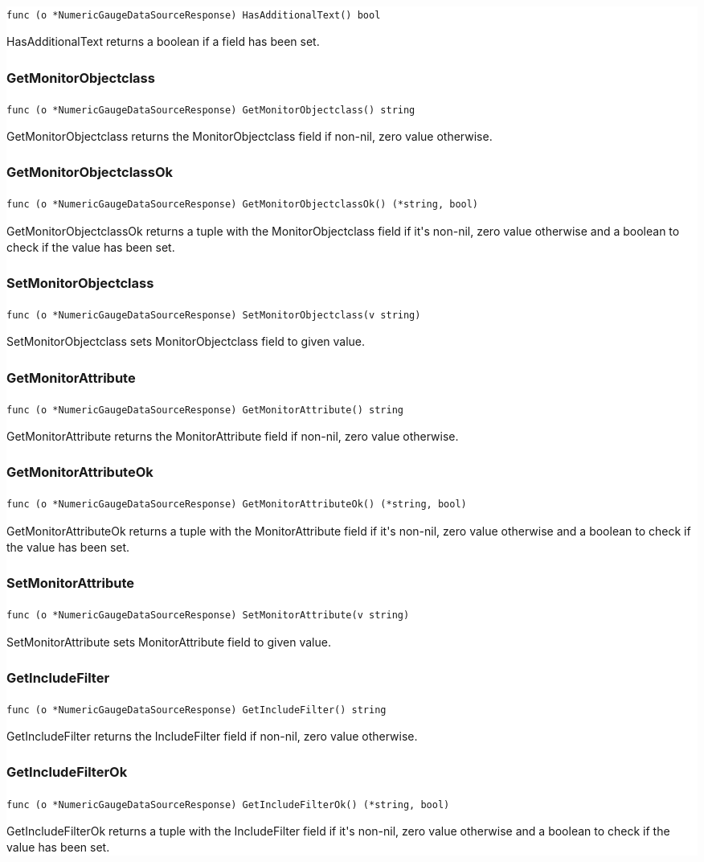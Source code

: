`func (o *NumericGaugeDataSourceResponse) HasAdditionalText() bool`

HasAdditionalText returns a boolean if a field has been set.

### GetMonitorObjectclass

`func (o *NumericGaugeDataSourceResponse) GetMonitorObjectclass() string`

GetMonitorObjectclass returns the MonitorObjectclass field if non-nil, zero value otherwise.

### GetMonitorObjectclassOk

`func (o *NumericGaugeDataSourceResponse) GetMonitorObjectclassOk() (*string, bool)`

GetMonitorObjectclassOk returns a tuple with the MonitorObjectclass field if it's non-nil, zero value otherwise
and a boolean to check if the value has been set.

### SetMonitorObjectclass

`func (o *NumericGaugeDataSourceResponse) SetMonitorObjectclass(v string)`

SetMonitorObjectclass sets MonitorObjectclass field to given value.


### GetMonitorAttribute

`func (o *NumericGaugeDataSourceResponse) GetMonitorAttribute() string`

GetMonitorAttribute returns the MonitorAttribute field if non-nil, zero value otherwise.

### GetMonitorAttributeOk

`func (o *NumericGaugeDataSourceResponse) GetMonitorAttributeOk() (*string, bool)`

GetMonitorAttributeOk returns a tuple with the MonitorAttribute field if it's non-nil, zero value otherwise
and a boolean to check if the value has been set.

### SetMonitorAttribute

`func (o *NumericGaugeDataSourceResponse) SetMonitorAttribute(v string)`

SetMonitorAttribute sets MonitorAttribute field to given value.


### GetIncludeFilter

`func (o *NumericGaugeDataSourceResponse) GetIncludeFilter() string`

GetIncludeFilter returns the IncludeFilter field if non-nil, zero value otherwise.

### GetIncludeFilterOk

`func (o *NumericGaugeDataSourceResponse) GetIncludeFilterOk() (*string, bool)`

GetIncludeFilterOk returns a tuple with the IncludeFilter field if it's non-nil, zero value otherwise
and a boolean to check if the value has been set.
